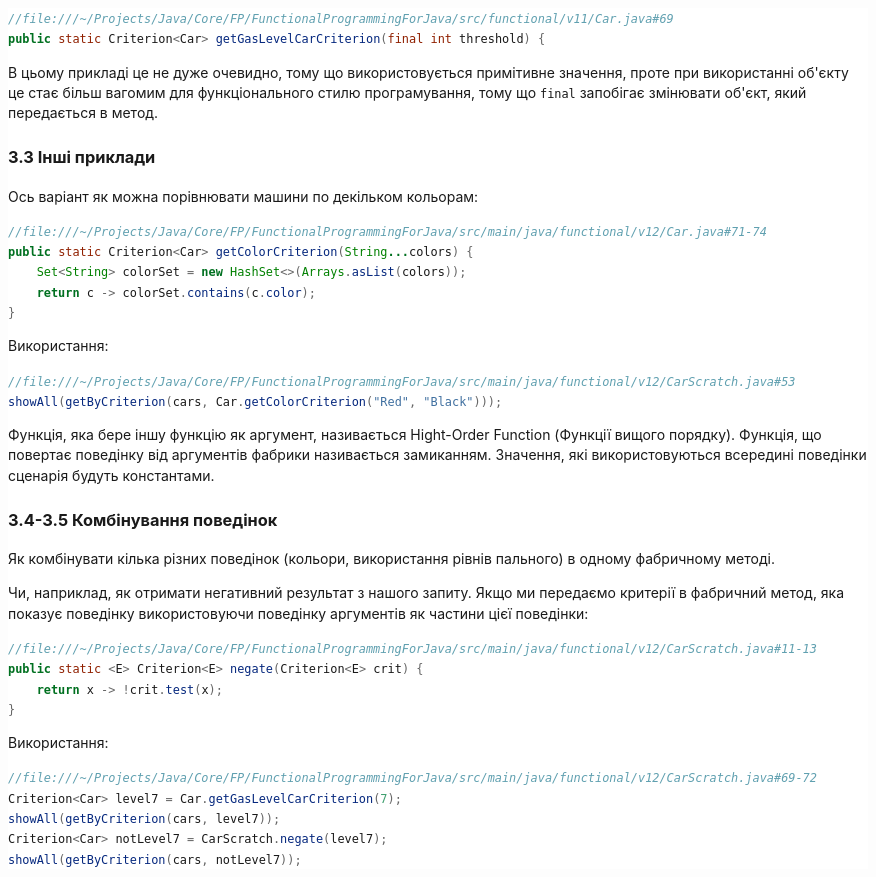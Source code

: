 ```java
//file:///~/Projects/Java/Core/FP/FunctionalProgrammingForJava/src/functional/v11/Car.java#69
public static Criterion<Car> getGasLevelCarCriterion(final int threshold) {
```

В цьому прикладі це не дуже очевидно, тому що використовується примітивне значення, проте при використанні об'єкту це стає більш вагомим для функціонального стилю програмування, тому що `final` запобігає змінювати об'єкт, який передається в метод.

### 3.3 Інші приклади

Ось варіант як можна порівнювати машини по декільком кольорам:

```java
//file:///~/Projects/Java/Core/FP/FunctionalProgrammingForJava/src/main/java/functional/v12/Car.java#71-74
public static Criterion<Car> getColorCriterion(String...colors) {
    Set<String> colorSet = new HashSet<>(Arrays.asList(colors));
    return c -> colorSet.contains(c.color);
}
```

Використання:

```java
//file:///~/Projects/Java/Core/FP/FunctionalProgrammingForJava/src/main/java/functional/v12/CarScratch.java#53
showAll(getByCriterion(cars, Car.getColorCriterion("Red", "Black")));
```

Функція, яка бере іншу функцію як аргумент, називається Hight-Order Function (Функції вищого порядку). Функція, що повертає поведінку від аргументів фабрики називається замиканням. Значення, які використовуються всередині поведінки сценарія будуть константами.

### 3.4-3.5 Комбінування поведінок

Як комбінувати кілька різних поведінок (кольори, використання рівнів пального) в одному фабричному методі.

Чи, наприклад, як отримати негативний результат з нашого запиту. Якщо ми передаємо критерії в фабричний метод, яка показує поведінку використовуючи поведінку аргументів як частини цієї поведінки:

```java
//file:///~/Projects/Java/Core/FP/FunctionalProgrammingForJava/src/main/java/functional/v12/CarScratch.java#11-13
public static <E> Criterion<E> negate(Criterion<E> crit) {
    return x -> !crit.test(x);
}
```

Використання:

```java
//file:///~/Projects/Java/Core/FP/FunctionalProgrammingForJava/src/main/java/functional/v12/CarScratch.java#69-72
Criterion<Car> level7 = Car.getGasLevelCarCriterion(7);
showAll(getByCriterion(cars, level7));
Criterion<Car> notLevel7 = CarScratch.negate(level7);
showAll(getByCriterion(cars, notLevel7));
```
